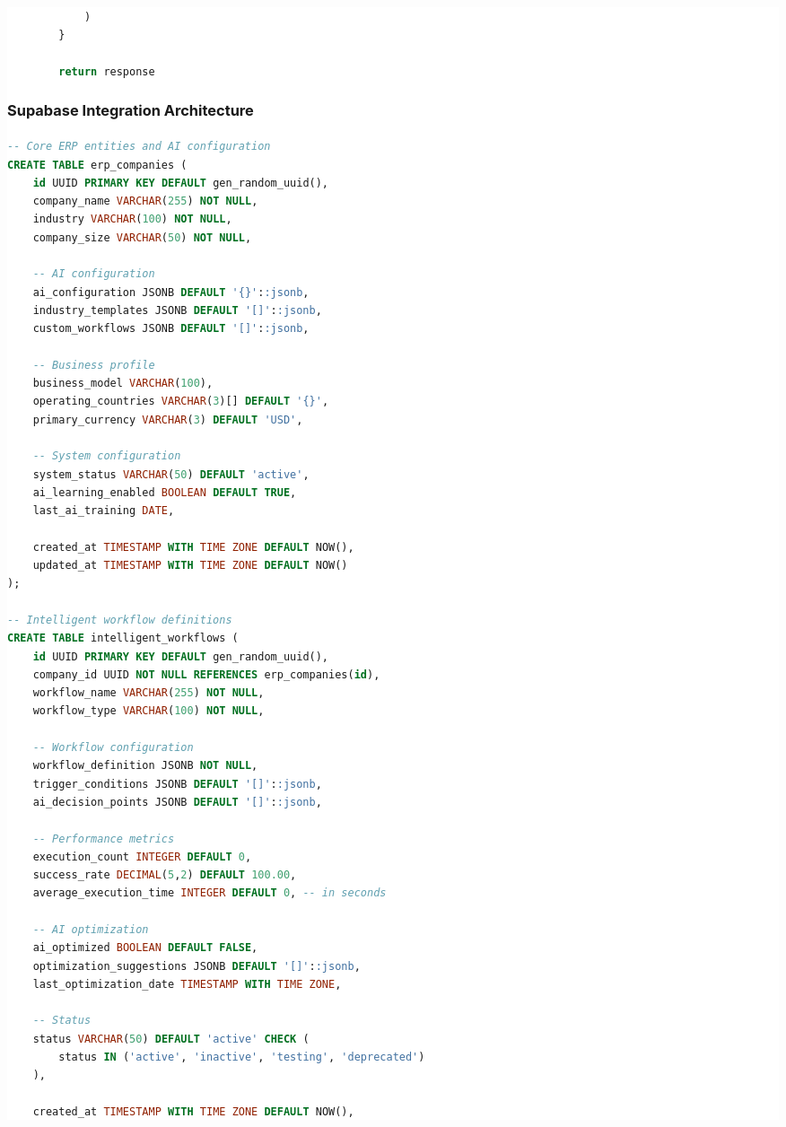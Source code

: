 ```python
            )
        }
        
        return response
```

### Supabase Integration Architecture

```sql
-- Core ERP entities and AI configuration
CREATE TABLE erp_companies (
    id UUID PRIMARY KEY DEFAULT gen_random_uuid(),
    company_name VARCHAR(255) NOT NULL,
    industry VARCHAR(100) NOT NULL,
    company_size VARCHAR(50) NOT NULL,
    
    -- AI configuration
    ai_configuration JSONB DEFAULT '{}'::jsonb,
    industry_templates JSONB DEFAULT '[]'::jsonb,
    custom_workflows JSONB DEFAULT '[]'::jsonb,
    
    -- Business profile
    business_model VARCHAR(100),
    operating_countries VARCHAR(3)[] DEFAULT '{}',
    primary_currency VARCHAR(3) DEFAULT 'USD',
    
    -- System configuration
    system_status VARCHAR(50) DEFAULT 'active',
    ai_learning_enabled BOOLEAN DEFAULT TRUE,
    last_ai_training DATE,
    
    created_at TIMESTAMP WITH TIME ZONE DEFAULT NOW(),
    updated_at TIMESTAMP WITH TIME ZONE DEFAULT NOW()
);

-- Intelligent workflow definitions
CREATE TABLE intelligent_workflows (
    id UUID PRIMARY KEY DEFAULT gen_random_uuid(),
    company_id UUID NOT NULL REFERENCES erp_companies(id),
    workflow_name VARCHAR(255) NOT NULL,
    workflow_type VARCHAR(100) NOT NULL,
    
    -- Workflow configuration
    workflow_definition JSONB NOT NULL,
    trigger_conditions JSONB DEFAULT '[]'::jsonb,
    ai_decision_points JSONB DEFAULT '[]'::jsonb,
    
    -- Performance metrics
    execution_count INTEGER DEFAULT 0,
    success_rate DECIMAL(5,2) DEFAULT 100.00,
    average_execution_time INTEGER DEFAULT 0, -- in seconds
    
    -- AI optimization
    ai_optimized BOOLEAN DEFAULT FALSE,
    optimization_suggestions JSONB DEFAULT '[]'::jsonb,
    last_optimization_date TIMESTAMP WITH TIME ZONE,
    
    -- Status
    status VARCHAR(50) DEFAULT 'active' CHECK (
        status IN ('active', 'inactive', 'testing', 'deprecated')
    ),
    
    created_at TIMESTAMP WITH TIME ZONE DEFAULT NOW(),
```